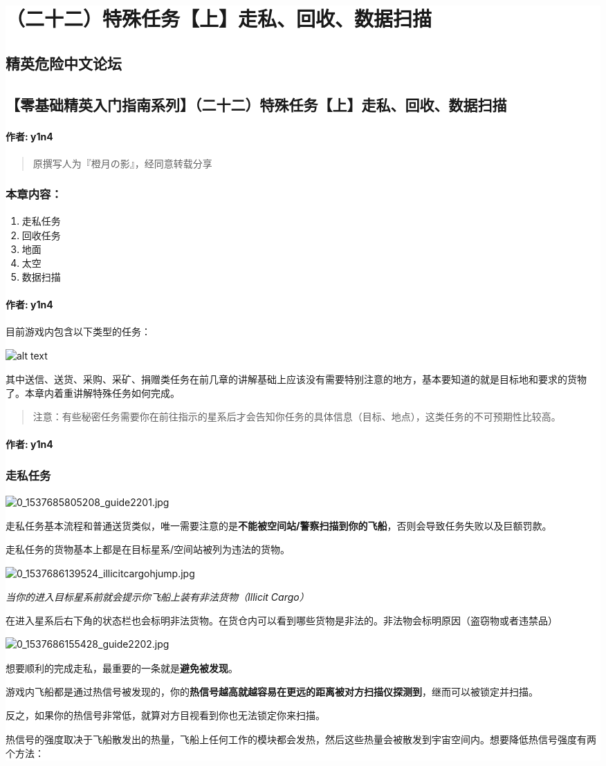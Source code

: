 # （二十二）特殊任务【上】走私、回收、数据扫描

## 精英危险中文论坛

## 【零基础精英入门指南系列】（二十二）特殊任务【上】走私、回收、数据扫描

#### 作者: y1n4

> 原撰写人为『橙月の影』，经同意转载分享

### 本章内容：

1. 走私任务
2. 回收任务
3. 地面
4. 太空
5. 数据扫描

#### 作者: y1n4

目前游戏内包含以下类型的任务：

![alt text](https://cdn.elitedanger.cn/FmdmA1935J4lJyYgrIO5RQlakXr3)

其中送信、送货、采购、采矿、捐赠类任务在前几章的讲解基础上应该没有需要特别注意的地方，基本要知道的就是目标地和要求的货物了。本章内着重讲解特殊任务如何完成。

> 注意：有些秘密任务需要你在前往指示的星系后才会告知你任务的具体信息（目标、地点），这类任务的不可预期性比较高。

#### 作者: y1n4

### 走私任务

![0\_1537685805208\_guide2201.jpg](https://cdn.elitedanger.cn/Fj_d8JQGvJt-3Qn0-2qN-fchfnxI)

走私任务基本流程和普通送货类似，唯一需要注意的是**不能被空间站/警察扫描到你的飞船**，否则会导致任务失败以及巨额罚款。

走私任务的货物基本上都是在目标星系/空间站被列为违法的货物。

![0\_1537686139524\_illicitcargohjump.jpg](https://cdn.elitedanger.cn/FjJ8pwMUzyzO1_iNiIJB0qDobZpN)

_当你的进入目标星系前就会提示你飞船上装有非法货物（Illicit Cargo）_

在进入星系后右下角的状态栏也会标明非法货物。在货仓内可以看到哪些货物是非法的。非法物会标明原因（盗窃物或者违禁品）

![0\_1537686155428\_guide2202.jpg](https://cdn.elitedanger.cn/Fui73M0izr5s9dqPwgM4iI2ggZvh)

想要顺利的完成走私，最重要的一条就是**避免被发现**。

游戏内飞船都是通过热信号被发现的，你的**热信号越高就越容易在更远的距离被对方扫描仪探测到**，继而可以被锁定并扫描。

反之，如果你的热信号非常低，就算对方目视看到你也无法锁定你来扫描。

热信号的强度取决于飞船散发出的热量，飞船上任何工作的模块都会发热，然后这些热量会被散发到宇宙空间内。想要降低热信号强度有两个方法：
